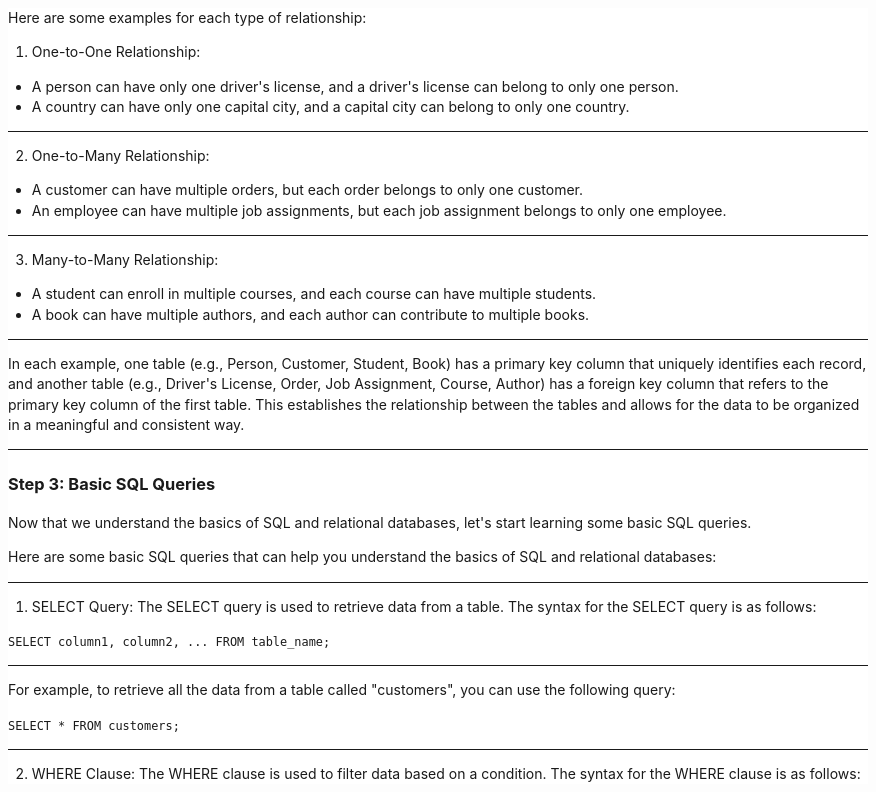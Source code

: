 
Here are some examples for each type of relationship:

1.  One-to-One Relationship:

-   A person can have only one driver's license, and a driver's license can belong to only one person.
-   A country can have only one capital city, and a capital city can belong to only one country.

---

2.  One-to-Many Relationship:

-   A customer can have multiple orders, but each order belongs to only one customer.
-   An employee can have multiple job assignments, but each job assignment belongs to only one employee.

---

3.  Many-to-Many Relationship:

-   A student can enroll in multiple courses, and each course can have multiple students.
-   A book can have multiple authors, and each author can contribute to multiple books.

---

In each example, one table (e.g., Person, Customer, Student, Book) has a primary key column that uniquely identifies each record, and another table (e.g., Driver's License, Order, Job Assignment, Course, Author) has a foreign key column that refers to the primary key column of the first table. This establishes the relationship between the tables and allows for the data to be organized in a meaningful and consistent way.

---

### Step 3: Basic SQL Queries

Now that we understand the basics of SQL and relational databases, let's start learning some basic SQL queries.

Here are some basic SQL queries that can help you understand the basics of SQL and relational databases:

---

1.  SELECT Query: The SELECT query is used to retrieve data from a table. The syntax for the SELECT query is as follows:

`SELECT column1, column2, ... FROM table_name;`

---

For example, to retrieve all the data from a table called "customers", you can use the following query:

`SELECT * FROM customers;`

---

2.  WHERE Clause: The WHERE clause is used to filter data based on a condition. The syntax for the WHERE clause is as follows:
